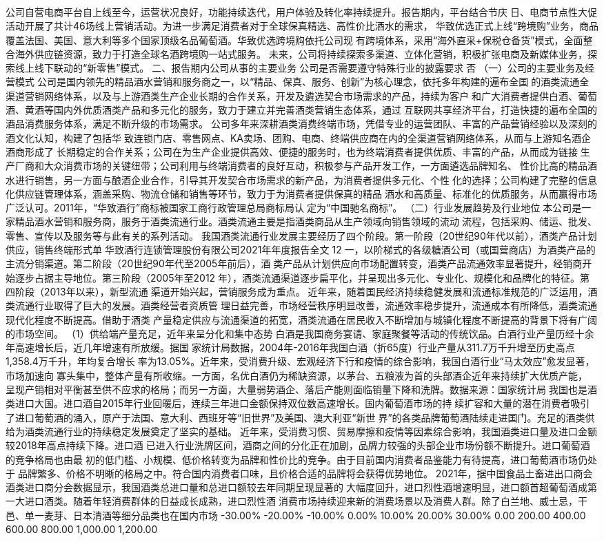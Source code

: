 公司自营电商平台自上线至今，运营状况良好，功能持续迭代，用户体验及转化率持续提升。报告期内，平台结合节庆
日、电商节点性大促活动开展了共计46场线上营销活动。为进一步满足消费者对于全球保真精选、高性价比酒水的需求，
华致优选正式上线“跨境购”业务，商品覆盖法国、美国、意大利等多个国家顶级名品葡萄酒。华致优选跨境购依托公司现
有跨境体系，采用“海外直采+保税仓备货”模式，全面整合海外供应链资源，致力于打造全球名酒跨境购一站式服务。
未来，公司将持续探索多渠道、立体化营销，积极扩张电商及新媒体业务，探索线上线下联动的“新零售”模式。
二、报告期内公司从事的主要业务
公司是否需要遵守特殊行业的披露要求
否
（一）公司的主要业务及经营模式
公司是国内领先的精品酒水营销和服务商之一，以“精品、保真、服务、创新”为核心理念，依托多年构建的遍布全国
的酒类流通全渠道营销网络体系，以及与上游酒类生产企业长期的合作关系，开发及遴选契合市场需求的产品，持续为客户
和广大消费者提供白酒、葡萄酒、黄酒等国内外优质酒类产品和多元化的服务，致力于建立并完善酒类营销生态体系，通过
互联网共享经济平台，打造快捷的遍布全国的酒品消费服务体系，满足不断升级的市场需求。
公司多年来深耕酒类消费终端市场，凭借专业的运营团队、丰富的产品营销经验以及深刻的酒文化认知，构建了包括华
致连锁门店、零售网点、KA卖场、团购、电商、终端供应商在内的全渠道营销网络体系，从而与上游知名酒企酒商形成了
长期稳定的合作关系；公司在为生产企业提供高效、便捷的服务时，也为终端消费者提供优质、丰富的产品，从而成为链接
生产厂商和大众消费市场的关键纽带；公司利用与终端消费者的良好互动，积极参与产品开发工作，一方面遴选品牌知名、
性价比高的精品酒水进行销售，另一方面与酿酒企业合作，引导其开发契合市场需求的新产品，为消费者提供多元化、个性
化的选择；公司构建了完整的信息化供应链管理体系，涵盖采购、物流仓储和销售等环节，致力于为消费者提供保真的精品
酒水和高质量、标准化的优质服务，从而赢得市场广泛认可。2011年，“华致酒行”商标被国家工商行政管理总局商标局认
定为“中国驰名商标”。
（二）行业发展趋势及行业地位
本公司是一家精品酒水营销和服务商，服务于酒类流通行业。酒类流通主要是指酒类商品从生产领域向销售领域的流动
流程，包括采购、储运、批发、零售、宣传以及服务等与此有关的系列活动。
我国酒类流通行业发展主要经历了四个阶段。第一阶段（20世纪90年代以前），酒类产品计划供应，销售终端形式单
华致酒行连锁管理股份有限公司2021年年度报告全文
12
一，以阶梯式的各级糖酒公司（或国营商店）为酒类产品的主流分销渠道。第二阶段（20世纪90年代至2005年前后），酒
类产品从计划供应向市场配置转变，酒类产品流通效率显著提升，经销商开始逐步占据主导地位。第三阶段（2005年至2012
年），酒类流通渠道逐步扁平化，并呈现出多元化、专业化、规模化和品牌化的特征。第四阶段（2013年以来），新型流通
渠道开始兴起，营销服务成为重点。
近年来，随着国民经济持续稳健发展和流通标准规范的广泛运用，酒类流通行业取得了巨大的发展。酒类经营者资质管
理日益完善，市场经营秩序明显改善，流通效率稳步提升，流通成本有所降低，酒类流通现代化程度不断提高。借助于酒类
产量稳定供应与流通渠道的拓宽，酒类流通在居民收入不断增加与城镇化程度不断提高的背景下将有广阔的市场空间。
（1）供给端产量充足，近年来呈分化和集中态势
白酒是我国商务宴请、家庭聚餐等活动的传统饮品。白酒行业产量历经十余年高速增长后，近几年增速有所放缓。据国
家统计局数据，2004年-2016年我国白酒（折65度）行业产量从311.7万千升增至历史高点1,358.4万千升，年均复合增长
率为13.05%。近年来，受消费升级、宏观经济下行和疫情的综合影响，我国白酒行业“马太效应”愈发显著，市场加速向
寡头集中，整体产量有所收缩。一方面，名优白酒仍为稀缺资源，以茅台、五粮液为首的头部酒企近年来持续扩大优质产能，
呈现产销相对平衡甚至供不应求的格局；而另一方面，大量弱势酒企、落后产能则面临销量下降和洗牌。数据来源：国家统计局
我国也是酒类进口大国。进口酒自2015年行业回暖后，连续三年进口金额保持双位数高速增长。国内葡萄酒市场的持
续扩容和大量的潜在消费者吸引了进口葡萄酒的涌入，原产于法国、意大利、西班牙等“旧世界”及美国、澳大利亚“新世
界”的各类品牌葡萄酒陆续走进国门。充足的酒类供给为酒类流通行业的持续稳定发展奠定了坚实的基础。
近年来，受消费习惯、贸易摩擦和疫情等因素综合影响，我国酒类进口量及进口金额较2018年高点持续下降。进口酒
已进入行业洗牌区间，酒商之间的分化正在加剧，品牌力较强的头部企业市场份额不断提升。进口葡萄酒的竞争格局也由最
初的低门槛、小规模、低价格转变为品牌和性价比的竞争。由于目前国内消费者品鉴能力有待提高，进口葡萄酒市场仍处于
品牌繁多、价格不明晰的格局之中。符合国内消费者口味，且价格合适的品牌将会获得优势地位。
2021年，据中国食品土畜进出口商会酒类进口商分会数据显示，我国酒类总进口量和总进口额较去年同期呈现显著的
大幅度回升，进口烈性酒增速明显，进口额首超葡萄酒成第一大进口酒类。随着年轻消费群体的日益成长成熟，进口烈性酒
消费市场持续迎来新的消费场景以及消费人群。除了白兰地、威士忌，干邑、单一麦芽、日本清酒等细分品类也在国内市场
-30.00%
-20.00%
-10.00%
0.00%
10.00%
20.00%
30.00%
0.00
200.00
400.00
600.00
800.00
1,000.00
1,200.00